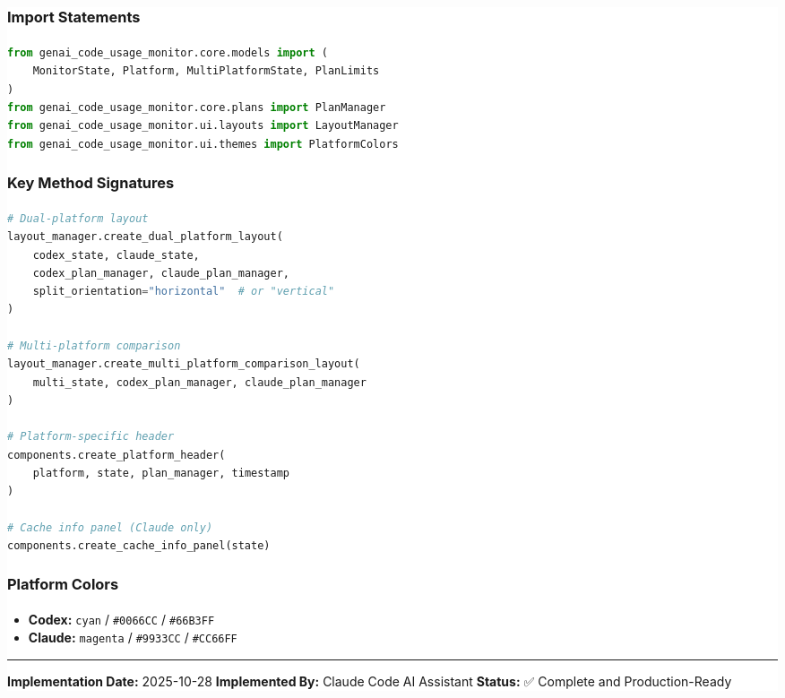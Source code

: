 ### Import Statements
```python
from genai_code_usage_monitor.core.models import (
    MonitorState, Platform, MultiPlatformState, PlanLimits
)
from genai_code_usage_monitor.core.plans import PlanManager
from genai_code_usage_monitor.ui.layouts import LayoutManager
from genai_code_usage_monitor.ui.themes import PlatformColors
```

### Key Method Signatures
```python
# Dual-platform layout
layout_manager.create_dual_platform_layout(
    codex_state, claude_state,
    codex_plan_manager, claude_plan_manager,
    split_orientation="horizontal"  # or "vertical"
)

# Multi-platform comparison
layout_manager.create_multi_platform_comparison_layout(
    multi_state, codex_plan_manager, claude_plan_manager
)

# Platform-specific header
components.create_platform_header(
    platform, state, plan_manager, timestamp
)

# Cache info panel (Claude only)
components.create_cache_info_panel(state)
```

### Platform Colors
- **Codex:** `cyan` / `#0066CC` / `#66B3FF`
- **Claude:** `magenta` / `#9933CC` / `#CC66FF`

---

**Implementation Date:** 2025-10-28
**Implemented By:** Claude Code AI Assistant
**Status:** ✅ Complete and Production-Ready
